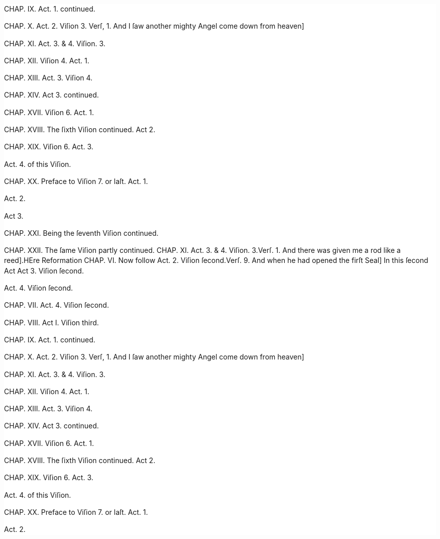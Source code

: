 CHAP. IX. Act. 1. continued.

CHAP. X. Act. 2. Viſion 3. Verſ, 1. And I ſaw another mighty Angel come down from heaven]

CHAP. XI. Act. 3. & 4. Viſion. 3.

CHAP. XII. Viſion 4. Act. 1.

CHAP. XIII. Act. 3. Viſion 4.

CHAP. XIV. Act 3. continued.

CHAP. XVII. Viſion 6. Act. 1.

CHAP. XVIII. The ſixth Viſion continued. Act 2.

CHAP. XIX. Viſion 6. Act. 3.

Act. 4. of this Viſion.

CHAP. XX. Preface to Viſion 7. or laſt. Act. 1.

Act. 2.

Act 3.

CHAP. XXI. Being the ſeventh Viſion continued.

CHAP. XXII. The ſame Viſion partly continued.
CHAP. XI. Act. 3. & 4. Viſion. 3.Verſ. 1. And there was given me a rod like a reed].HEre Reformation
CHAP. VI.
Now follow Act. 2. Viſion ſecond.Verſ. 9. And when he had opened the firſt Seal] In this ſecond Act 
Act 3. Viſion ſecond.

Act. 4. Viſion ſecond.

CHAP. VII. Act. 4. Viſion ſecond.

CHAP. VIII. Act I. Viſion third.

CHAP. IX. Act. 1. continued.

CHAP. X. Act. 2. Viſion 3. Verſ, 1. And I ſaw another mighty Angel come down from heaven]

CHAP. XI. Act. 3. & 4. Viſion. 3.

CHAP. XII. Viſion 4. Act. 1.

CHAP. XIII. Act. 3. Viſion 4.

CHAP. XIV. Act 3. continued.

CHAP. XVII. Viſion 6. Act. 1.

CHAP. XVIII. The ſixth Viſion continued. Act 2.

CHAP. XIX. Viſion 6. Act. 3.

Act. 4. of this Viſion.

CHAP. XX. Preface to Viſion 7. or laſt. Act. 1.

Act. 2.
